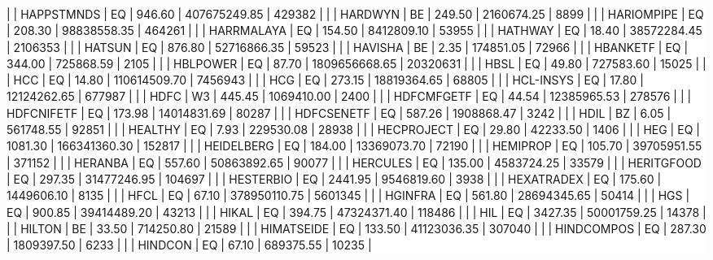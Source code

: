 |  | HAPPSTMNDS | EQ | 946.60 | 407675249.85 | 429382 |
|  | HARDWYN | BE | 249.50 | 2160674.25 | 8899 |
|  | HARIOMPIPE | EQ | 208.30 | 98838558.35 | 464261 |
|  | HARRMALAYA | EQ | 154.50 | 8412809.10 | 53955 |
|  | HATHWAY | EQ | 18.40 | 38572284.45 | 2106353 |
|  | HATSUN | EQ | 876.80 | 52716866.35 | 59523 |
|  | HAVISHA | BE | 2.35 | 174851.05 | 72966 |
|  | HBANKETF | EQ | 344.00 | 725868.59 | 2105 |
|  | HBLPOWER | EQ | 87.70 | 1809656668.65 | 20320631 |
|  | HBSL | EQ | 49.80 | 727583.60 | 15025 |
|  | HCC | EQ | 14.80 | 110614509.70 | 7456943 |
|  | HCG | EQ | 273.15 | 18819364.65 | 68805 |
|  | HCL-INSYS | EQ | 17.80 | 12124262.65 | 677987 |
|  | HDFC | W3 | 445.45 | 1069410.00 | 2400 |
|  | HDFCMFGETF | EQ | 44.54 | 12385965.53 | 278576 |
|  | HDFCNIFETF | EQ | 173.98 | 14014831.69 | 80287 |
|  | HDFCSENETF | EQ | 587.26 | 1908868.47 | 3242 |
|  | HDIL | BZ | 6.05 | 561748.55 | 92851 |
|  | HEALTHY | EQ | 7.93 | 229530.08 | 28938 |
|  | HECPROJECT | EQ | 29.80 | 42233.50 | 1406 |
|  | HEG | EQ | 1081.30 | 166341360.30 | 152817 |
|  | HEIDELBERG | EQ | 184.00 | 13369073.70 | 72190 |
|  | HEMIPROP | EQ | 105.70 | 39705951.55 | 371152 |
|  | HERANBA | EQ | 557.60 | 50863892.65 | 90077 |
|  | HERCULES | EQ | 135.00 | 4583724.25 | 33579 |
|  | HERITGFOOD | EQ | 297.35 | 31477246.95 | 104697 |
|  | HESTERBIO | EQ | 2441.95 | 9546819.60 | 3938 |
|  | HEXATRADEX | EQ | 175.60 | 1449606.10 | 8135 |
|  | HFCL | EQ | 67.10 | 378950110.75 | 5601345 |
|  | HGINFRA | EQ | 561.80 | 28694345.65 | 50414 |
|  | HGS | EQ | 900.85 | 39414489.20 | 43213 |
|  | HIKAL | EQ | 394.75 | 47324371.40 | 118486 |
|  | HIL | EQ | 3427.35 | 50001759.25 | 14378 |
|  | HILTON | BE | 33.50 | 714250.80 | 21589 |
|  | HIMATSEIDE | EQ | 133.50 | 41123036.35 | 307040 |
|  | HINDCOMPOS | EQ | 287.30 | 1809397.50 | 6233 |
|  | HINDCON | EQ | 67.10 | 689375.55 | 10235 |